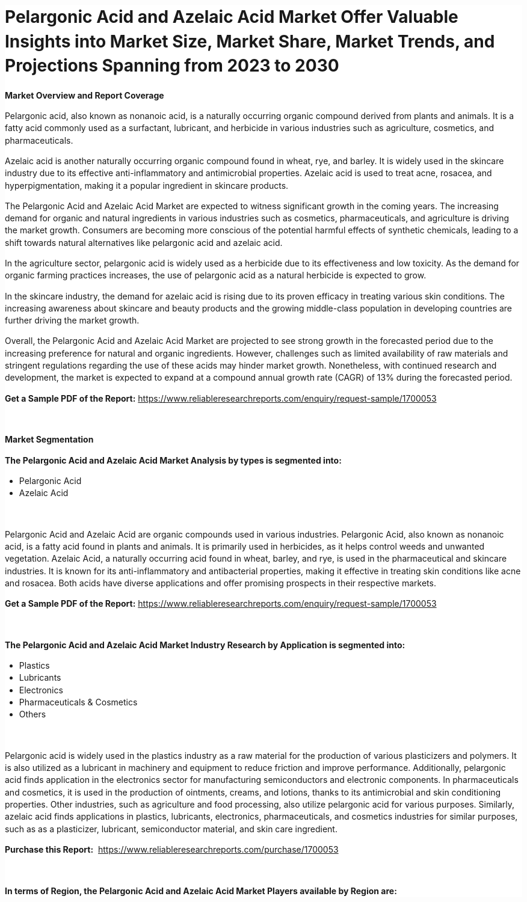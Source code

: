 <p><h1>Pelargonic Acid and Azelaic Acid Market Offer Valuable Insights into Market Size, Market Share, Market Trends, and Projections Spanning from 2023 to 2030</h1></p><p><strong>Market Overview and Report Coverage</strong></p>
<p><p>Pelargonic acid, also known as nonanoic acid, is a naturally occurring organic compound derived from plants and animals. It is a fatty acid commonly used as a surfactant, lubricant, and herbicide in various industries such as agriculture, cosmetics, and pharmaceuticals.</p><p>Azelaic acid is another naturally occurring organic compound found in wheat, rye, and barley. It is widely used in the skincare industry due to its effective anti-inflammatory and antimicrobial properties. Azelaic acid is used to treat acne, rosacea, and hyperpigmentation, making it a popular ingredient in skincare products.</p><p>The Pelargonic Acid and Azelaic Acid Market are expected to witness significant growth in the coming years. The increasing demand for organic and natural ingredients in various industries such as cosmetics, pharmaceuticals, and agriculture is driving the market growth. Consumers are becoming more conscious of the potential harmful effects of synthetic chemicals, leading to a shift towards natural alternatives like pelargonic acid and azelaic acid.</p><p>In the agriculture sector, pelargonic acid is widely used as a herbicide due to its effectiveness and low toxicity. As the demand for organic farming practices increases, the use of pelargonic acid as a natural herbicide is expected to grow.</p><p>In the skincare industry, the demand for azelaic acid is rising due to its proven efficacy in treating various skin conditions. The increasing awareness about skincare and beauty products and the growing middle-class population in developing countries are further driving the market growth.</p><p>Overall, the Pelargonic Acid and Azelaic Acid Market are projected to see strong growth in the forecasted period due to the increasing preference for natural and organic ingredients. However, challenges such as limited availability of raw materials and stringent regulations regarding the use of these acids may hinder market growth. Nonetheless, with continued research and development, the market is expected to expand at a compound annual growth rate (CAGR) of 13% during the forecasted period.</p></p>
<p><strong>Get a Sample PDF of the Report:</strong> <a href="https://www.reliableresearchreports.com/enquiry/request-sample/1700053">https://www.reliableresearchreports.com/enquiry/request-sample/1700053</a></p>
<p>&nbsp;</p>
<p><strong>Market Segmentation</strong></p>
<p><strong>The Pelargonic Acid and Azelaic Acid Market Analysis by types is segmented into:</strong></p>
<p><ul><li>Pelargonic Acid</li><li>Azelaic Acid</li></ul></p>
<p>&nbsp;</p>
<p><p>Pelargonic Acid and Azelaic Acid are organic compounds used in various industries. Pelargonic Acid, also known as nonanoic acid, is a fatty acid found in plants and animals. It is primarily used in herbicides, as it helps control weeds and unwanted vegetation. Azelaic Acid, a naturally occurring acid found in wheat, barley, and rye, is used in the pharmaceutical and skincare industries. It is known for its anti-inflammatory and antibacterial properties, making it effective in treating skin conditions like acne and rosacea. Both acids have diverse applications and offer promising prospects in their respective markets.</p></p>
<p><strong>Get a Sample PDF of the Report:</strong>&nbsp;<a href="https://www.reliableresearchreports.com/enquiry/request-sample/1700053">https://www.reliableresearchreports.com/enquiry/request-sample/1700053</a></p>
<p>&nbsp;</p>
<p><strong>The Pelargonic Acid and Azelaic Acid Market Industry Research by Application is segmented into:</strong></p>
<p><ul><li>Plastics</li><li>Lubricants</li><li>Electronics</li><li>Pharmaceuticals & Cosmetics</li><li>Others</li></ul></p>
<p>&nbsp;</p>
<p><p>Pelargonic acid is widely used in the plastics industry as a raw material for the production of various plasticizers and polymers. It is also utilized as a lubricant in machinery and equipment to reduce friction and improve performance. Additionally, pelargonic acid finds application in the electronics sector for manufacturing semiconductors and electronic components. In pharmaceuticals and cosmetics, it is used in the production of ointments, creams, and lotions, thanks to its antimicrobial and skin conditioning properties. Other industries, such as agriculture and food processing, also utilize pelargonic acid for various purposes. Similarly, azelaic acid finds applications in plastics, lubricants, electronics, pharmaceuticals, and cosmetics industries for similar purposes, such as as a plasticizer, lubricant, semiconductor material, and skin care ingredient.</p></p>
<p><strong>Purchase this Report:</strong>&nbsp; <a href="https://www.reliableresearchreports.com/purchase/1700053">https://www.reliableresearchreports.com/purchase/1700053</a></p>
<p>&nbsp;</p>
<p><strong>In terms of Region, the Pelargonic Acid and Azelaic Acid Market Players available by Region are:</strong></p>
